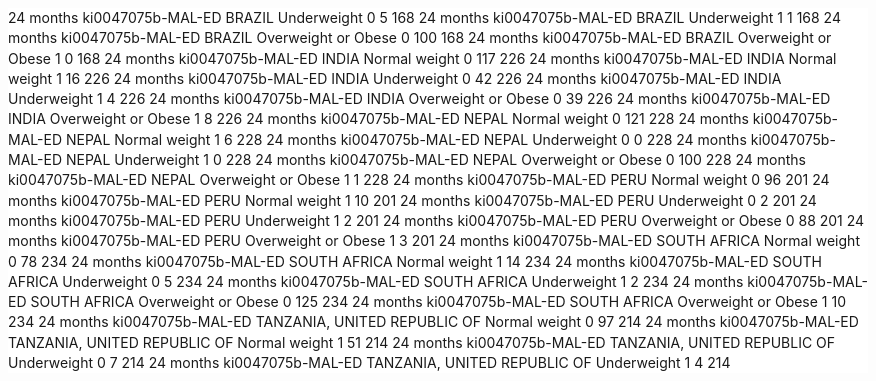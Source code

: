 24 months   ki0047075b-MAL-ED          BRAZIL                         Underweight                   0        5     168
24 months   ki0047075b-MAL-ED          BRAZIL                         Underweight                   1        1     168
24 months   ki0047075b-MAL-ED          BRAZIL                         Overweight or Obese           0      100     168
24 months   ki0047075b-MAL-ED          BRAZIL                         Overweight or Obese           1        0     168
24 months   ki0047075b-MAL-ED          INDIA                          Normal weight                 0      117     226
24 months   ki0047075b-MAL-ED          INDIA                          Normal weight                 1       16     226
24 months   ki0047075b-MAL-ED          INDIA                          Underweight                   0       42     226
24 months   ki0047075b-MAL-ED          INDIA                          Underweight                   1        4     226
24 months   ki0047075b-MAL-ED          INDIA                          Overweight or Obese           0       39     226
24 months   ki0047075b-MAL-ED          INDIA                          Overweight or Obese           1        8     226
24 months   ki0047075b-MAL-ED          NEPAL                          Normal weight                 0      121     228
24 months   ki0047075b-MAL-ED          NEPAL                          Normal weight                 1        6     228
24 months   ki0047075b-MAL-ED          NEPAL                          Underweight                   0        0     228
24 months   ki0047075b-MAL-ED          NEPAL                          Underweight                   1        0     228
24 months   ki0047075b-MAL-ED          NEPAL                          Overweight or Obese           0      100     228
24 months   ki0047075b-MAL-ED          NEPAL                          Overweight or Obese           1        1     228
24 months   ki0047075b-MAL-ED          PERU                           Normal weight                 0       96     201
24 months   ki0047075b-MAL-ED          PERU                           Normal weight                 1       10     201
24 months   ki0047075b-MAL-ED          PERU                           Underweight                   0        2     201
24 months   ki0047075b-MAL-ED          PERU                           Underweight                   1        2     201
24 months   ki0047075b-MAL-ED          PERU                           Overweight or Obese           0       88     201
24 months   ki0047075b-MAL-ED          PERU                           Overweight or Obese           1        3     201
24 months   ki0047075b-MAL-ED          SOUTH AFRICA                   Normal weight                 0       78     234
24 months   ki0047075b-MAL-ED          SOUTH AFRICA                   Normal weight                 1       14     234
24 months   ki0047075b-MAL-ED          SOUTH AFRICA                   Underweight                   0        5     234
24 months   ki0047075b-MAL-ED          SOUTH AFRICA                   Underweight                   1        2     234
24 months   ki0047075b-MAL-ED          SOUTH AFRICA                   Overweight or Obese           0      125     234
24 months   ki0047075b-MAL-ED          SOUTH AFRICA                   Overweight or Obese           1       10     234
24 months   ki0047075b-MAL-ED          TANZANIA, UNITED REPUBLIC OF   Normal weight                 0       97     214
24 months   ki0047075b-MAL-ED          TANZANIA, UNITED REPUBLIC OF   Normal weight                 1       51     214
24 months   ki0047075b-MAL-ED          TANZANIA, UNITED REPUBLIC OF   Underweight                   0        7     214
24 months   ki0047075b-MAL-ED          TANZANIA, UNITED REPUBLIC OF   Underweight                   1        4     214